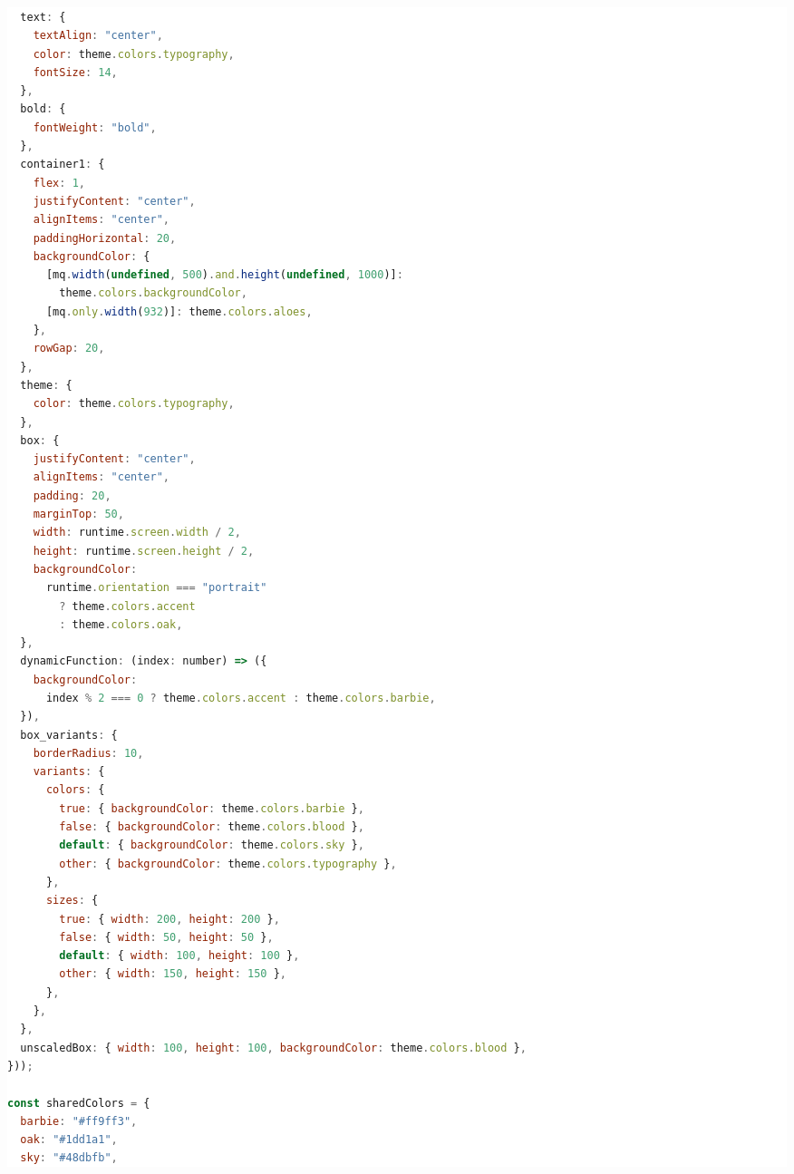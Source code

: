 ```js
  text: {
    textAlign: "center",
    color: theme.colors.typography,
    fontSize: 14,
  },
  bold: {
    fontWeight: "bold",
  },
  container1: {
    flex: 1,
    justifyContent: "center",
    alignItems: "center",
    paddingHorizontal: 20,
    backgroundColor: {
      [mq.width(undefined, 500).and.height(undefined, 1000)]:
        theme.colors.backgroundColor,
      [mq.only.width(932)]: theme.colors.aloes,
    },
    rowGap: 20,
  },
  theme: {
    color: theme.colors.typography,
  },
  box: {
    justifyContent: "center",
    alignItems: "center",
    padding: 20,
    marginTop: 50,
    width: runtime.screen.width / 2,
    height: runtime.screen.height / 2,
    backgroundColor:
      runtime.orientation === "portrait"
        ? theme.colors.accent
        : theme.colors.oak,
  },
  dynamicFunction: (index: number) => ({
    backgroundColor:
      index % 2 === 0 ? theme.colors.accent : theme.colors.barbie,
  }),
  box_variants: {
    borderRadius: 10,
    variants: {
      colors: {
        true: { backgroundColor: theme.colors.barbie },
        false: { backgroundColor: theme.colors.blood },
        default: { backgroundColor: theme.colors.sky },
        other: { backgroundColor: theme.colors.typography },
      },
      sizes: {
        true: { width: 200, height: 200 },
        false: { width: 50, height: 50 },
        default: { width: 100, height: 100 },
        other: { width: 150, height: 150 },
      },
    },
  },
  unscaledBox: { width: 100, height: 100, backgroundColor: theme.colors.blood },
}));

const sharedColors = {
  barbie: "#ff9ff3",
  oak: "#1dd1a1",
  sky: "#48dbfb",
```